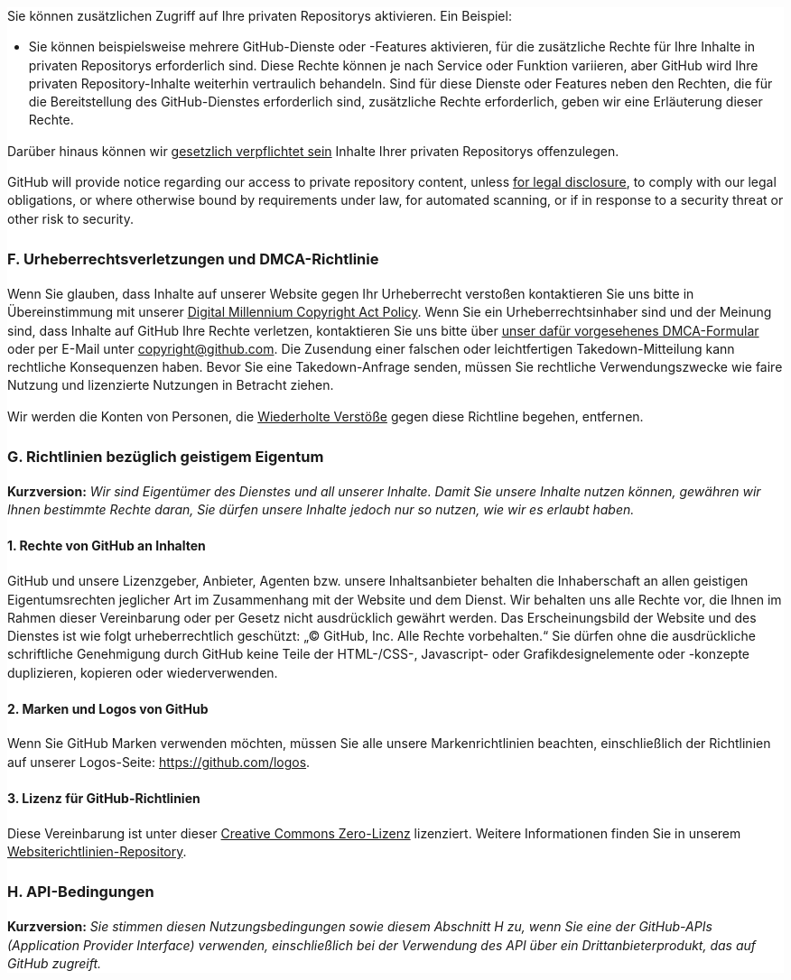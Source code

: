 Sie können zusätzlichen Zugriff auf Ihre privaten Repositorys aktivieren. Ein Beispiel:
- Sie können beispielsweise mehrere GitHub-Dienste oder -Features aktivieren, für die zusätzliche Rechte für Ihre Inhalte in privaten Repositorys erforderlich sind. Diese Rechte können je nach Service oder Funktion variieren, aber GitHub wird Ihre privaten Repository-Inhalte weiterhin vertraulich behandeln. Sind für diese Dienste oder Features neben den Rechten, die für die Bereitstellung des GitHub-Dienstes erforderlich sind, zusätzliche Rechte erforderlich, geben wir eine Erläuterung dieser Rechte.

Darüber hinaus können wir [gesetzlich verpflichtet sein](/github/site-policy/github-privacy-statement#for-legal-disclosure) Inhalte Ihrer privaten Repositorys offenzulegen.

GitHub will provide notice regarding our access to private repository content, unless [for legal disclosure](/github/site-policy/github-privacy-statement#for-legal-disclosure), to comply with our legal obligations, or where otherwise bound by requirements under law, for automated scanning, or if in response to a security threat or other risk to security.

### F. Urheberrechtsverletzungen und DMCA-Richtlinie
Wenn Sie glauben, dass Inhalte auf unserer Website gegen Ihr Urheberrecht verstoßen kontaktieren Sie uns bitte in Übereinstimmung mit unserer [Digital Millennium Copyright Act Policy](/articles/dmca-takedown-policy/). Wenn Sie ein Urheberrechtsinhaber sind und der Meinung sind, dass Inhalte auf GitHub Ihre Rechte verletzen, kontaktieren Sie uns bitte über [unser dafür vorgesehenes DMCA-Formular](https://github.com/contact/dmca) oder per E-Mail unter copyright@github.com. Die Zusendung einer falschen oder leichtfertigen Takedown-Mitteilung kann rechtliche Konsequenzen haben. Bevor Sie eine Takedown-Anfrage senden, müssen Sie rechtliche Verwendungszwecke wie faire Nutzung und lizenzierte Nutzungen in Betracht ziehen.

Wir werden die Konten von Personen, die [Wiederholte Verstöße](/articles/dmca-takedown-policy/#e-repeated-infringement) gegen diese Richtline begehen, entfernen.

### G. Richtlinien bezüglich geistigem Eigentum
**Kurzversion:** *Wir sind Eigentümer des Dienstes und all unserer Inhalte. Damit Sie unsere Inhalte nutzen können, gewähren wir Ihnen bestimmte Rechte daran, Sie dürfen unsere Inhalte jedoch nur so nutzen, wie wir es erlaubt haben.*

#### 1. Rechte von GitHub an Inhalten
GitHub und unsere Lizenzgeber, Anbieter, Agenten bzw. unsere Inhaltsanbieter behalten die Inhaberschaft an allen geistigen Eigentumsrechten jeglicher Art im Zusammenhang mit der Website und dem Dienst. Wir behalten uns alle Rechte vor, die Ihnen im Rahmen dieser Vereinbarung oder per Gesetz nicht ausdrücklich gewährt werden. Das Erscheinungsbild der Website und des Dienstes ist wie folgt urheberrechtlich geschützt: „© GitHub, Inc. Alle Rechte vorbehalten.“ Sie dürfen ohne die ausdrückliche schriftliche Genehmigung durch GitHub keine Teile der HTML-/CSS-, Javascript- oder Grafikdesignelemente oder -konzepte duplizieren, kopieren oder wiederverwenden.

#### 2. Marken und Logos von GitHub
Wenn Sie GitHub Marken verwenden möchten, müssen Sie alle unsere Markenrichtlinien beachten, einschließlich der Richtlinien auf unserer Logos-Seite: https://github.com/logos.

#### 3. Lizenz für GitHub-Richtlinien
Diese Vereinbarung ist unter dieser [Creative Commons Zero-Lizenz](https://creativecommons.org/publicdomain/zero/1.0/) lizenziert. Weitere Informationen finden Sie in unserem [ Websiterichtlinien-Repository](https://github.com/github/site-policy#license).

### H. API-Bedingungen
**Kurzversion:** *Sie stimmen diesen Nutzungsbedingungen sowie diesem Abschnitt H zu, wenn Sie eine der GitHub-APIs (Application Provider Interface) verwenden, einschließlich bei der Verwendung des API über ein Drittanbieterprodukt, das auf GitHub zugreift.*
